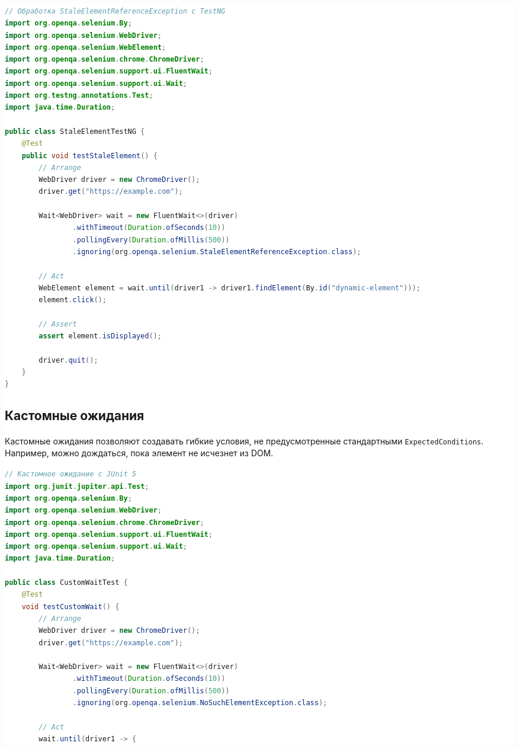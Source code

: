 ```java
// Обработка StaleElementReferenceException с TestNG
import org.openqa.selenium.By;
import org.openqa.selenium.WebDriver;
import org.openqa.selenium.WebElement;
import org.openqa.selenium.chrome.ChromeDriver;
import org.openqa.selenium.support.ui.FluentWait;
import org.openqa.selenium.support.ui.Wait;
import org.testng.annotations.Test;
import java.time.Duration;

public class StaleElementTestNG {
    @Test
    public void testStaleElement() {
        // Arrange
        WebDriver driver = new ChromeDriver();
        driver.get("https://example.com");

        Wait<WebDriver> wait = new FluentWait<>(driver)
                .withTimeout(Duration.ofSeconds(10))
                .pollingEvery(Duration.ofMillis(500))
                .ignoring(org.openqa.selenium.StaleElementReferenceException.class);

        // Act
        WebElement element = wait.until(driver1 -> driver1.findElement(By.id("dynamic-element")));
        element.click();

        // Assert
        assert element.isDisplayed();

        driver.quit();
    }
}
```

## Кастомные ожидания

Кастомные ожидания позволяют создавать гибкие условия, не предусмотренные стандартными `ExpectedConditions`. Например, можно дождаться, пока элемент не исчезнет из DOM.

```java
// Кастомное ожидание с JUnit 5
import org.junit.jupiter.api.Test;
import org.openqa.selenium.By;
import org.openqa.selenium.WebDriver;
import org.openqa.selenium.chrome.ChromeDriver;
import org.openqa.selenium.support.ui.FluentWait;
import org.openqa.selenium.support.ui.Wait;
import java.time.Duration;

public class CustomWaitTest {
    @Test
    void testCustomWait() {
        // Arrange
        WebDriver driver = new ChromeDriver();
        driver.get("https://example.com");

        Wait<WebDriver> wait = new FluentWait<>(driver)
                .withTimeout(Duration.ofSeconds(10))
                .pollingEvery(Duration.ofMillis(500))
                .ignoring(org.openqa.selenium.NoSuchElementException.class);

        // Act
        wait.until(driver1 -> {
```